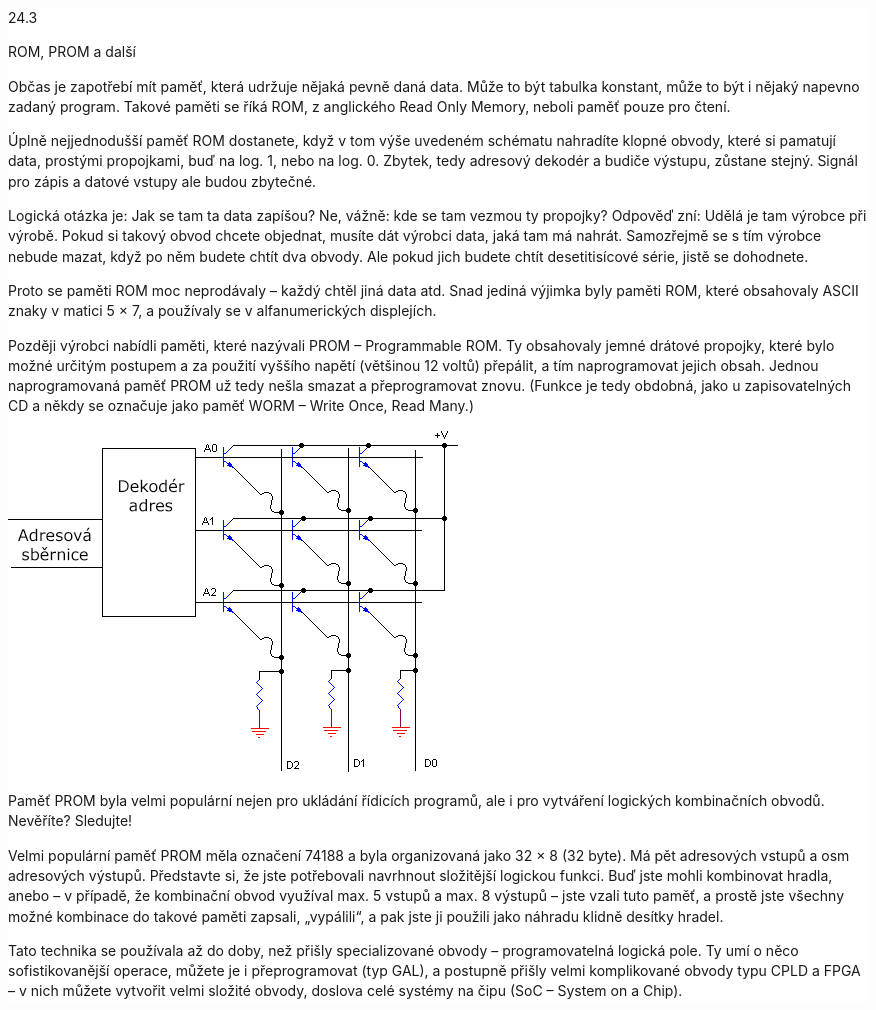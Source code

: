 24.3

ROM, PROM a další

Občas je zapotřebí mít paměť, která udržuje nějaká pevně daná data. Může to být tabulka konstant, může to být i nějaký napevno zadaný program. Takové paměti se říká ROM, z anglického Read Only Memory, neboli paměť pouze pro čtení.

Úplně nejjednodušší paměť ROM dostanete, když v tom výše uvedeném schématu nahradíte klopné obvody, které si pamatují data, prostými propojkami, buď na log. 1, nebo na log. 0\. Zbytek, tedy adresový dekodér a budiče výstupu, zůstane stejný. Signál pro zápis a datové vstupy ale budou zbytečné.

Logická otázka je: Jak se tam ta data zapíšou? Ne, vážně: kde se tam vezmou ty propojky? Odpověď zní: Udělá je tam výrobce při výrobě. Pokud si takový obvod chcete objednat, musíte dát výrobci data, jaká tam má nahrát. Samozřejmě se s tím výrobce nebude mazat, když po něm budete chtít dva obvody. Ale pokud jich budete chtít desetitisícové série, jistě se dohodnete.

Proto se paměti ROM moc neprodávaly – každý chtěl jiná data atd. Snad jediná výjimka byly paměti ROM, které obsahovaly ASCII znaky v matici 5 × 7, a používaly se v alfanumerických displejích.

Později výrobci nabídli paměti, které nazývali PROM – Programmable ROM. Ty obsahovaly jemné drátové propojky, které bylo možné určitým postupem a za použití vyššího napětí (většinou 12 voltů) přepálit, a tím naprogramovat jejich obsah. Jednou naprogramovaná paměť PROM už tedy nešla smazat a přeprogramovat znovu. (Funkce je tedy obdobná, jako u zapisovatelných CD a někdy se označuje jako paměť WORM – Write Once, Read Many.)

![301-1.png](../assets/301-1.png)

Paměť PROM byla velmi populární nejen pro ukládání řídicích programů, ale i pro vytváření logických kombinačních obvodů. Nevěříte? Sledujte!

Velmi populární paměť PROM měla označení 74188 a byla organizovaná jako 32 × 8 (32 byte). Má pět adresových vstupů a osm adresových výstupů. Představte si, že jste potřebovali navrhnout složitější logickou funkci. Buď jste mohli kombinovat hradla, anebo – v případě, že kombinační obvod využíval max. 5 vstupů a max. 8 výstupů – jste vzali tuto paměť, a prostě jste všechny možné kombinace do takové paměti zapsali, „vypálili“, a pak jste ji použili jako náhradu klidně desítky hradel.

Tato technika se používala až do doby, než přišly specializované obvody – programovatelná logická pole. Ty umí o něco sofistikovanější operace, můžete je i přeprogramovat (typ GAL), a postupně přišly velmi komplikované obvody typu CPLD a FPGA – v nich můžete vytvořit velmi složité obvody, doslova celé systémy na čipu (SoC – System on a Chip).
